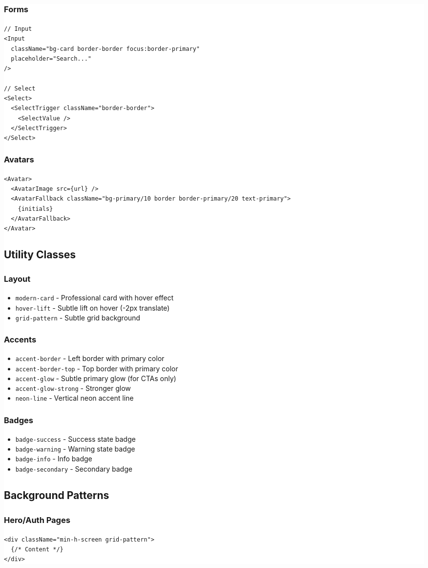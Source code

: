 ### Forms
```tsx
// Input
<Input 
  className="bg-card border-border focus:border-primary"
  placeholder="Search..."
/>

// Select
<Select>
  <SelectTrigger className="border-border">
    <SelectValue />
  </SelectTrigger>
</Select>
```

### Avatars
```tsx
<Avatar>
  <AvatarImage src={url} />
  <AvatarFallback className="bg-primary/10 border border-primary/20 text-primary">
    {initials}
  </AvatarFallback>
</Avatar>
```

## Utility Classes

### Layout
- `modern-card` - Professional card with hover effect
- `hover-lift` - Subtle lift on hover (-2px translate)
- `grid-pattern` - Subtle grid background

### Accents
- `accent-border` - Left border with primary color
- `accent-border-top` - Top border with primary color
- `accent-glow` - Subtle primary glow (for CTAs only)
- `accent-glow-strong` - Stronger glow
- `neon-line` - Vertical neon accent line

### Badges
- `badge-success` - Success state badge
- `badge-warning` - Warning state badge  
- `badge-info` - Info badge
- `badge-secondary` - Secondary badge

## Background Patterns

### Hero/Auth Pages
```tsx
<div className="min-h-screen grid-pattern">
  {/* Content */}
</div>
```
